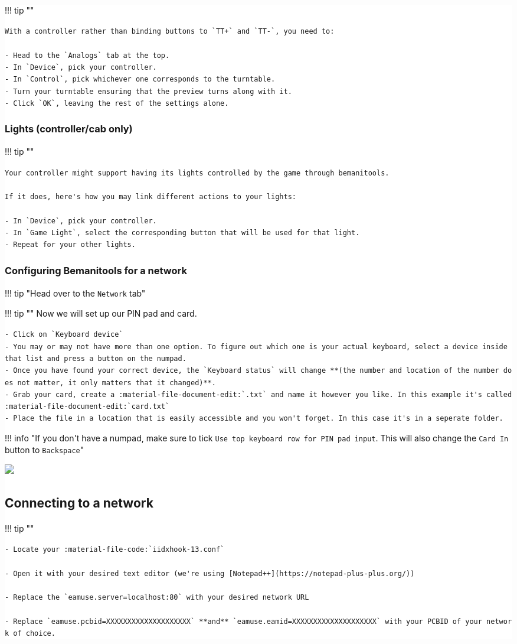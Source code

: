 !!! tip ""

    With a controller rather than binding buttons to `TT+` and `TT-`, you need to:

    - Head to the `Analogs` tab at the top.
    - In `Device`, pick your controller.
    - In `Control`, pick whichever one corresponds to the turntable.
    - Turn your turntable ensuring that the preview turns along with it.
    - Click `OK`, leaving the rest of the settings alone.

### Lights (controller/cab only)

!!! tip ""

    Your controller might support having its lights controlled by the game through bemanitools.

    If it does, here's how you may link different actions to your lights:

    - In `Device`, pick your controller.
    - In `Game Light`, select the corresponding button that will be used for that light.
    - Repeat for your other lights.

### Configuring Bemanitools for a network

!!! tip "Head over to the `Network` tab"

!!! tip ""
    Now we will set up our PIN pad and card.
    
    - Click on `Keyboard device`
    - You may or may not have more than one option. To figure out which one is your actual keyboard, select a device inside that list and press a button on the numpad.
    - Once you have found your correct device, the `Keyboard status` will change **(the number and location of the number does not matter, it only matters that it changed)**.
    - Grab your card, create a :material-file-document-edit:`.txt` and name it however you like. In this example it's called :material-file-document-edit:`card.txt`
    - Place the file in a location that is easily accessible and you won't forget. In this case it's in a seperate folder.
    
!!! info "If you don't have a numpad, make sure to tick `Use top keyboard row for PIN pad input`. This will also change the `Card In` button to `Backspace`"

<img src="/img/konami/iidx/13_distorted/setup/2.webp">

## Connecting to a network

!!! tip ""
    
    - Locate your :material-file-code:`iidxhook-13.conf`
    
    - Open it with your desired text editor (we're using [Notepad++](https://notepad-plus-plus.org/))

    - Replace the `eamuse.server=localhost:80` with your desired network URL

    - Replace `eamuse.pcbid=XXXXXXXXXXXXXXXXXXXX` **and** `eamuse.eamid=XXXXXXXXXXXXXXXXXXXX` with your PCBID of your network of choice.
    